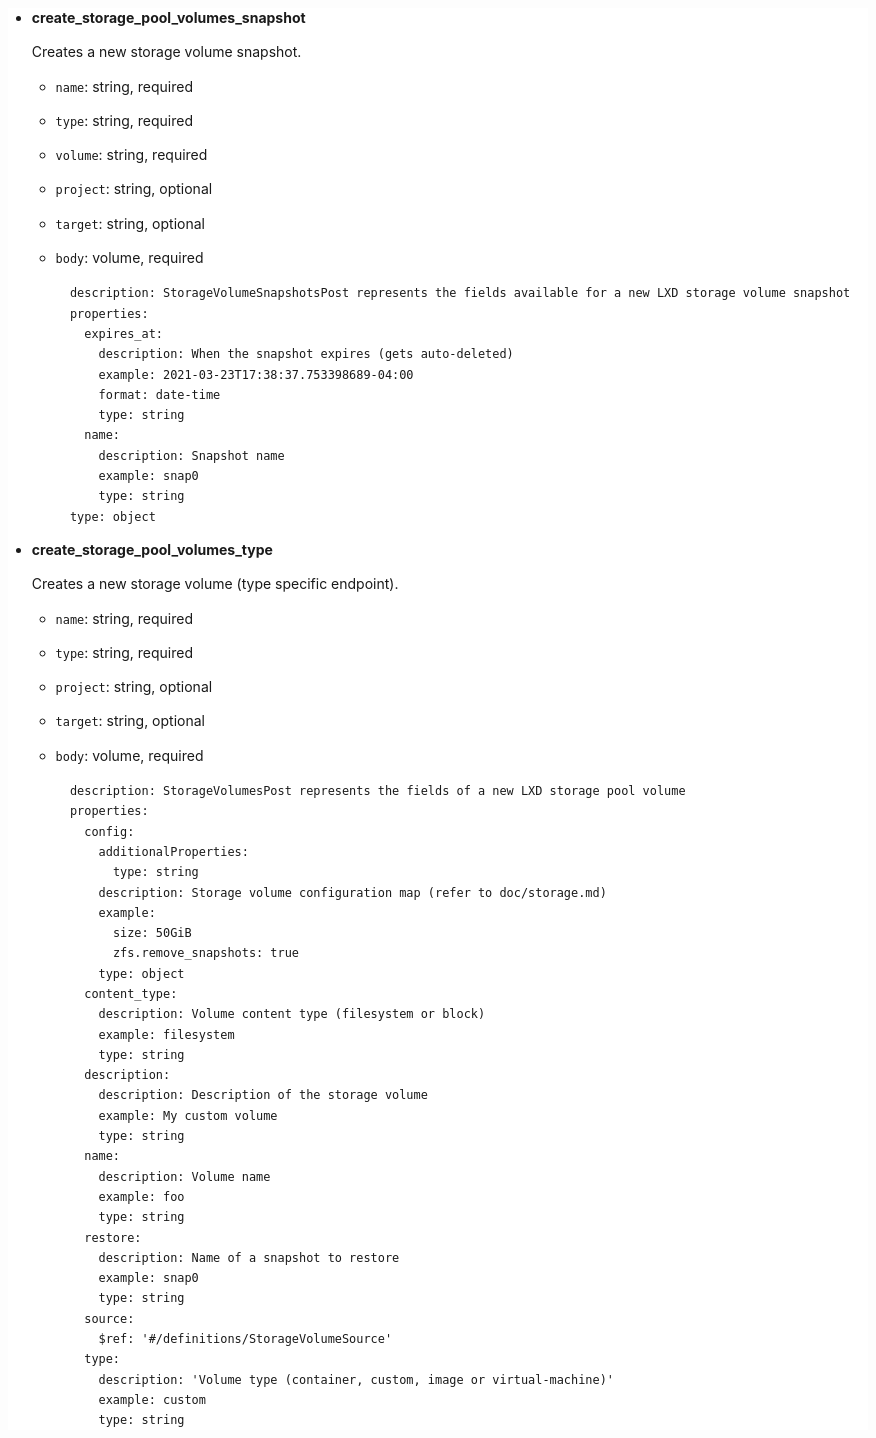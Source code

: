 - **create\_storage\_pool\_volumes\_snapshot**

    Creates a new storage volume snapshot.

    - `name`: string, required
    - `type`: string, required
    - `volume`: string, required
    - `project`: string, optional
    - `target`: string, optional
    - `body`: volume, required

            description: StorageVolumeSnapshotsPost represents the fields available for a new LXD storage volume snapshot
            properties:
              expires_at:
                description: When the snapshot expires (gets auto-deleted)
                example: 2021-03-23T17:38:37.753398689-04:00
                format: date-time
                type: string
              name:
                description: Snapshot name
                example: snap0
                type: string
            type: object

- **create\_storage\_pool\_volumes\_type**

    Creates a new storage volume (type specific endpoint).

    - `name`: string, required
    - `type`: string, required
    - `project`: string, optional
    - `target`: string, optional
    - `body`: volume, required

            description: StorageVolumesPost represents the fields of a new LXD storage pool volume
            properties:
              config:
                additionalProperties:
                  type: string
                description: Storage volume configuration map (refer to doc/storage.md)
                example:
                  size: 50GiB
                  zfs.remove_snapshots: true
                type: object
              content_type:
                description: Volume content type (filesystem or block)
                example: filesystem
                type: string
              description:
                description: Description of the storage volume
                example: My custom volume
                type: string
              name:
                description: Volume name
                example: foo
                type: string
              restore:
                description: Name of a snapshot to restore
                example: snap0
                type: string
              source:
                $ref: '#/definitions/StorageVolumeSource'
              type:
                description: 'Volume type (container, custom, image or virtual-machine)'
                example: custom
                type: string